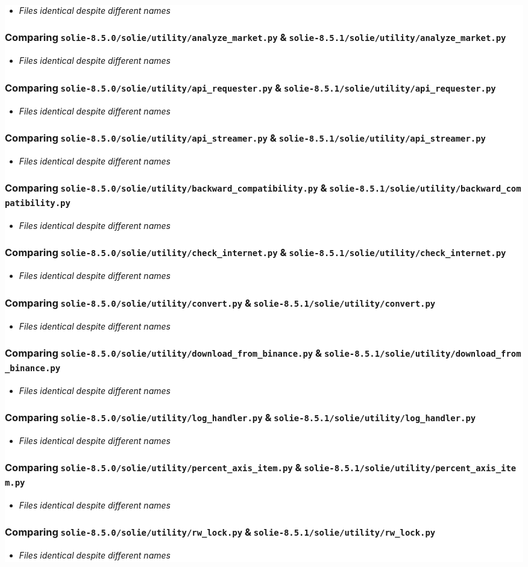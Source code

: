  * *Files identical despite different names*

### Comparing `solie-8.5.0/solie/utility/analyze_market.py` & `solie-8.5.1/solie/utility/analyze_market.py`

 * *Files identical despite different names*

### Comparing `solie-8.5.0/solie/utility/api_requester.py` & `solie-8.5.1/solie/utility/api_requester.py`

 * *Files identical despite different names*

### Comparing `solie-8.5.0/solie/utility/api_streamer.py` & `solie-8.5.1/solie/utility/api_streamer.py`

 * *Files identical despite different names*

### Comparing `solie-8.5.0/solie/utility/backward_compatibility.py` & `solie-8.5.1/solie/utility/backward_compatibility.py`

 * *Files identical despite different names*

### Comparing `solie-8.5.0/solie/utility/check_internet.py` & `solie-8.5.1/solie/utility/check_internet.py`

 * *Files identical despite different names*

### Comparing `solie-8.5.0/solie/utility/convert.py` & `solie-8.5.1/solie/utility/convert.py`

 * *Files identical despite different names*

### Comparing `solie-8.5.0/solie/utility/download_from_binance.py` & `solie-8.5.1/solie/utility/download_from_binance.py`

 * *Files identical despite different names*

### Comparing `solie-8.5.0/solie/utility/log_handler.py` & `solie-8.5.1/solie/utility/log_handler.py`

 * *Files identical despite different names*

### Comparing `solie-8.5.0/solie/utility/percent_axis_item.py` & `solie-8.5.1/solie/utility/percent_axis_item.py`

 * *Files identical despite different names*

### Comparing `solie-8.5.0/solie/utility/rw_lock.py` & `solie-8.5.1/solie/utility/rw_lock.py`

 * *Files identical despite different names*
